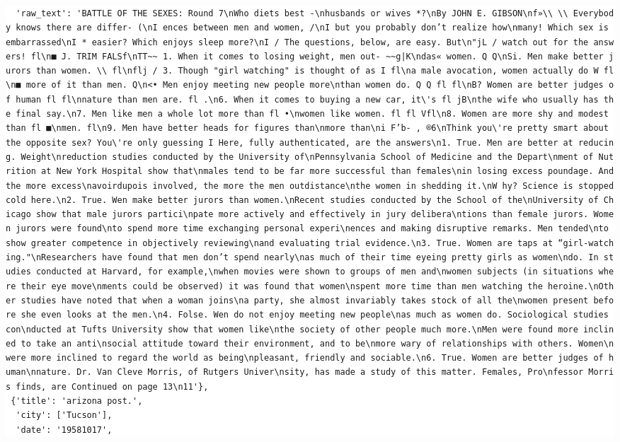       'raw_text': 'BATTLE OF THE SEXES: Round 7\nWho diets best -\nhusbands or wives *?\nBy JOHN E. GIBSON\nf»\\ \\ Everybody knows there are differ- (\nI ences between men and women, /\nI but you probably don’t realize how\nmany! Which sex is embarrassed\nI * easier? Which enjoys sleep more?\nI / The questions, below, are easy. But\n"jL / watch out for the answers! fl\n■ J. TRIM FALSf\nTT~~ 1. When it comes to losing weight, men out- ~~g|K\ndas« women. Q Q\nSi. Men make better jurors than women. \\ fl\nflj / 3. Though "girl watching" is thought of as I fl\na male avocation, women actually do W fl\n■ more of it than men. Q\n<• Men enjoy meeting new people more\nthan women do. Q Q fl fl\nB? Women are better judges of human fl fl\nnature than men are. fl .\n6. When it comes to buying a new car, it\'s fl jB\nthe wife who usually has the final say.\n7. Men like men a whole lot more than fl •\nwomen like women. fl fl Vfl\n8. Women are more shy and modest than fl ■\nmen. fl\n9. Men have better heads for figures than\nmore than\ni F’b- , ®6\nThink you\'re pretty smart about the opposite sex? You\'re only guessing I Here, fully authenticated, are the answers\n1. True. Men are better at reducing. Weight\nreduction studies conducted by the University of\nPennsylvania School of Medicine and the Depart\nment of Nutrition at New York Hospital show that\nmales tend to be far more successful than females\nin losing excess poundage. And the more excess\navoirdupois involved, the more the men outdistance\nthe women in shedding it.\nW hy? Science is stopped cold here.\n2. True. Wen make better jurors than women.\nRecent studies conducted by the School of the\nUniversity of Chicago show that male jurors partici\npate more actively and effectively in jury delibera\ntions than female jurors. Women jurors were found\nto spend more time exchanging personal experi\nences and making disruptive remarks. Men tended\nto show greater competence in objectively reviewing\nand evaluating trial evidence.\n3. True. Women are taps at “girl-watching."\nResearchers have found that men don’t spend nearly\nas much of their time eyeing pretty girls as women\ndo. In studies conducted at Harvard, for example,\nwhen movies were shown to groups of men and\nwomen subjects (in situations where their eye move\nments could be observed) it was found that women\nspent more time than men watching the heroine.\nOther studies have noted that when a woman joins\na party, she almost invariably takes stock of all the\nwomen present before she even looks at the men.\n4. Folse. Wen do not enjoy meeting new people\nas much as women do. Sociological studies con\nducted at Tufts University show that women like\nthe society of other people much more.\nMen were found more inclined to take an anti\nsocial attitude toward their environment, and to be\nmore wary of relationships with others. Women\nwere more inclined to regard the world as being\npleasant, friendly and sociable.\n6. True. Women are better judges of human\nnature. Dr. Van Cleve Morris, of Rutgers Univer\nsity, has made a study of this matter. Females, Pro\nfessor Morris finds, are Continued on page 13\n11'},
     {'title': 'arizona post.',
      'city': ['Tucson'],
      'date': '19581017',